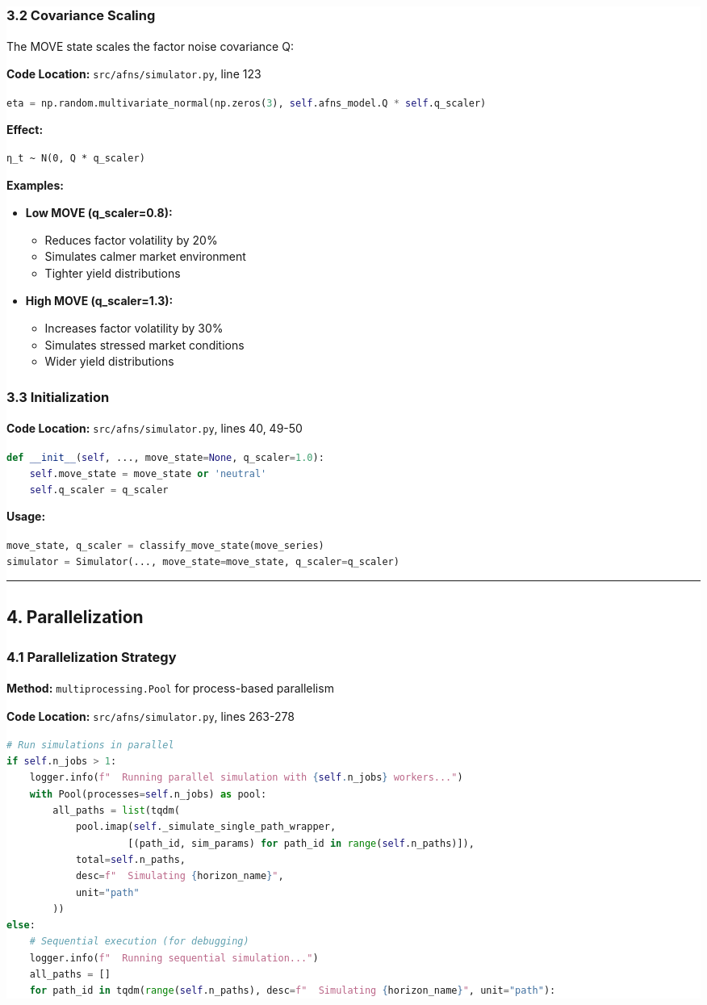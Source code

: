 ### 3.2 Covariance Scaling

The MOVE state scales the factor noise covariance Q:

**Code Location:** `src/afns/simulator.py`, line 123

```python
eta = np.random.multivariate_normal(np.zeros(3), self.afns_model.Q * self.q_scaler)
```

**Effect:**
```
η_t ~ N(0, Q * q_scaler)
```

**Examples:**
- **Low MOVE (q_scaler=0.8):**
  - Reduces factor volatility by 20%
  - Simulates calmer market environment
  - Tighter yield distributions

- **High MOVE (q_scaler=1.3):**
  - Increases factor volatility by 30%
  - Simulates stressed market conditions
  - Wider yield distributions

### 3.3 Initialization

**Code Location:** `src/afns/simulator.py`, lines 40, 49-50

```python
def __init__(self, ..., move_state=None, q_scaler=1.0):
    self.move_state = move_state or 'neutral'
    self.q_scaler = q_scaler
```

**Usage:**
```python
move_state, q_scaler = classify_move_state(move_series)
simulator = Simulator(..., move_state=move_state, q_scaler=q_scaler)
```

---

## 4. Parallelization

### 4.1 Parallelization Strategy

**Method:** `multiprocessing.Pool` for process-based parallelism

**Code Location:** `src/afns/simulator.py`, lines 263-278

```python
# Run simulations in parallel
if self.n_jobs > 1:
    logger.info(f"  Running parallel simulation with {self.n_jobs} workers...")
    with Pool(processes=self.n_jobs) as pool:
        all_paths = list(tqdm(
            pool.imap(self._simulate_single_path_wrapper, 
                     [(path_id, sim_params) for path_id in range(self.n_paths)]),
            total=self.n_paths,
            desc=f"  Simulating {horizon_name}",
            unit="path"
        ))
else:
    # Sequential execution (for debugging)
    logger.info(f"  Running sequential simulation...")
    all_paths = []
    for path_id in tqdm(range(self.n_paths), desc=f"  Simulating {horizon_name}", unit="path"):
```